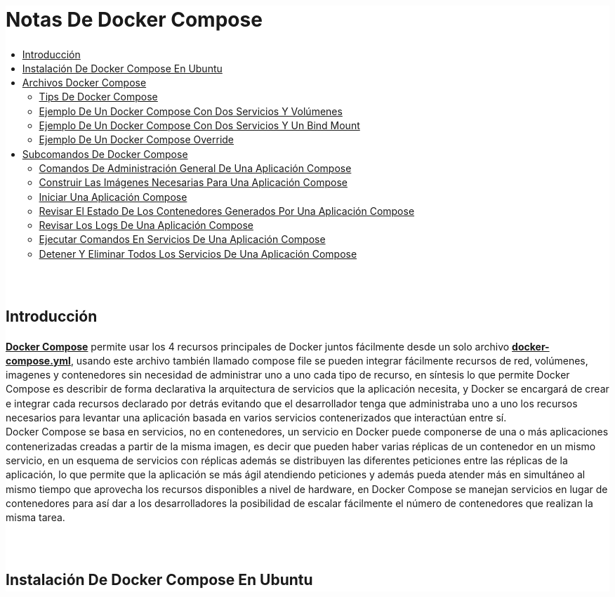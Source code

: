 # Notas De Docker Compose

- [Introducción](#introducción)
- [Instalación De Docker Compose En Ubuntu](#instalación-de-docker-compose-en-ubuntu)
- [Archivos Docker Compose](#archivos-docker-compose)
  - [Tips De Docker Compose](#tips-de-docker-compose)
  - [Ejemplo De Un Docker Compose Con Dos Servicios Y Volúmenes](#ejemplo-de-un-docker-compose-con-dos-servicios-y-volúmenes)
  - [Ejemplo De Un Docker Compose Con Dos Servicios Y Un Bind Mount](#ejemplo-de-un-docker-compose-con-dos-servicios-y-un-bind-mount)
  - [Ejemplo De Un Docker Compose Override](#ejemplo-de-un-docker-compose-override)
- [Subcomandos De Docker Compose](#subcomandos-de-docker-compose)
  - [Comandos De Administración General De Una Aplicación Compose](#comandos-de-administración-general-de-una-aplicación-compose)
  - [Construir Las Imágenes Necesarias Para Una Aplicación Compose](#construir-las-imágenes-necesarias-para-una-aplicación-compose)
  - [Iniciar Una Aplicación Compose](#iniciar-una-aplicación-compose)
  - [Revisar El Estado De Los Contenedores Generados Por Una Aplicación Compose](#revisar-el-estado-de-los-contenedores-generados-por-una-aplicación-compose)
  - [Revisar Los Logs De Una Aplicación Compose](#revisar-los-logs-de-una-aplicación-compose)
  - [Ejecutar Comandos En Servicios De Una Aplicación Compose](#ejecutar-comandos-en-servicios-de-una-aplicación-compose)
  - [Detener Y Eliminar Todos Los Servicios De Una Aplicación Compose](#detener-y-eliminar-todos-los-servicios-de-una-aplicación-compose)

<br>

## Introducción

[**Docker Compose**](https://docs.docker.com/compose/) permite usar los 4 recursos principales de Docker juntos fácilmente desde un solo archivo [**docker-compose.yml**](https://docs.docker.com/compose/compose-file/), usando este archivo también llamado compose file se pueden integrar fácilmente recursos de red, volúmenes, imagenes y contenedores sin necesidad de administrar uno a uno cada tipo de recurso, en síntesis lo que permite Docker Compose es describir de forma declarativa la arquitectura de servicios que la aplicación necesita, y Docker se encargará de crear e integrar cada recursos declarado por detrás evitando que el desarrollador tenga que administraba uno a uno los recursos necesarios para levantar una aplicación basada en varios servicios contenerizados que interactúan entre sí.\
Docker Compose se basa en servicios, no en contenedores, un servicio en Docker puede componerse de una o más aplicaciones contenerizadas creadas a partir de la misma imagen, es decir que pueden haber varias réplicas de un contenedor en un mismo servicio, en un esquema de servicios con réplicas además se distribuyen las diferentes peticiones entre las réplicas de la aplicación, lo que permite que la aplicación se más ágil atendiendo peticiones y además pueda atender más en simultáneo al mismo tiempo que aprovecha los recursos disponibles a nivel de hardware, en Docker Compose se manejan servicios en lugar de contenedores para así dar a los desarrolladores la posibilidad de escalar fácilmente el número de contenedores que realizan la misma tarea.

<br>

## Instalación De Docker Compose En Ubuntu
